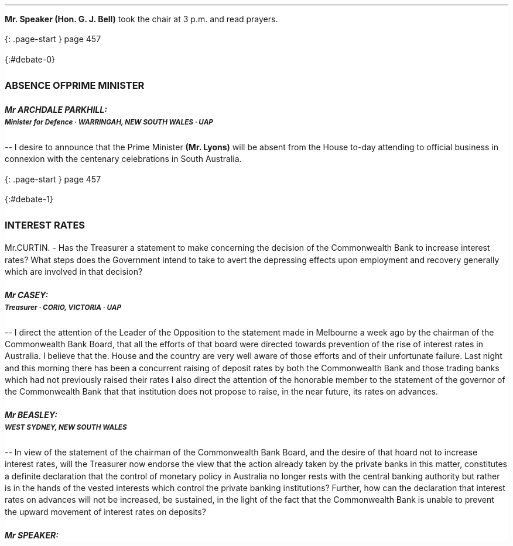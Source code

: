 
----


 **Mr. Speaker (Hon. G. J. Bell)** took the chair at 3 p.m. and read prayers. 

{: .page-start }
page 457

{:#debate-0}
### ABSENCE OFPRIME MINISTER

##### Mr ARCHDALE PARKHILL:<br><small class="text-muted">Minister for Defence &middot; WARRINGAH, NEW SOUTH WALES &middot; UAP</small>

-- I desire to announce that the Prime Minister  **(Mr. Lyons)**  will be absent from the House to-day attending to official business in connexion with the centenary celebrations in South Australia. 

{: .page-start }
page 457

{:#debate-1}
### INTEREST RATES

Mr.CURTIN. - Has the Treasurer a statement to make concerning the decision of the Commonwealth Bank to increase interest rates? What steps does the Government intend to take to avert the depressing effects upon employment and recovery generally which are involved in that decision? 

##### Mr CASEY:<br><small class="text-muted">Treasurer &middot; CORIO, VICTORIA &middot; UAP</small>

-- I direct the attention of the Leader of the Opposition to the statement made in Melbourne a week ago by the  chairman  of the Commonwealth Bank Board, that all the efforts of that board were directed towards prevention of the rise of interest rates in Australia. I believe that the. House and the country are very well aware of those efforts and of their unfortunate failure. Last night and this morning there has been a concurrent raising of deposit rates by both the Commonwealth Bank and those trading banks which had not previously raised their rates I also direct the attention of the honorable member to the statement of the governor of the Commonwealth Bank that that institution does not propose to raise, in the near future, its rates on advances. 

##### Mr BEASLEY:<br><small class="text-muted">WEST SYDNEY, NEW SOUTH WALES</small>

-- In view of the statement of the  chairman  of the Commonwealth Bank Board, and the desire of that hoard not to increase interest rates, will the Treasurer now endorse the view that the action already taken by the private banks in this matter, constitutes a definite declaration that the control of monetary policy in Australia no longer rests with the central banking authority but rather is in the hands of the vested interests which control the private banking institutions? Further, how can the declaration that interest rates on advances will not be increased, be sustained, in the light of the fact that the Commonwealth Bank is unable to prevent the upward movement of interest rates on deposits? 

##### Mr SPEAKER:
